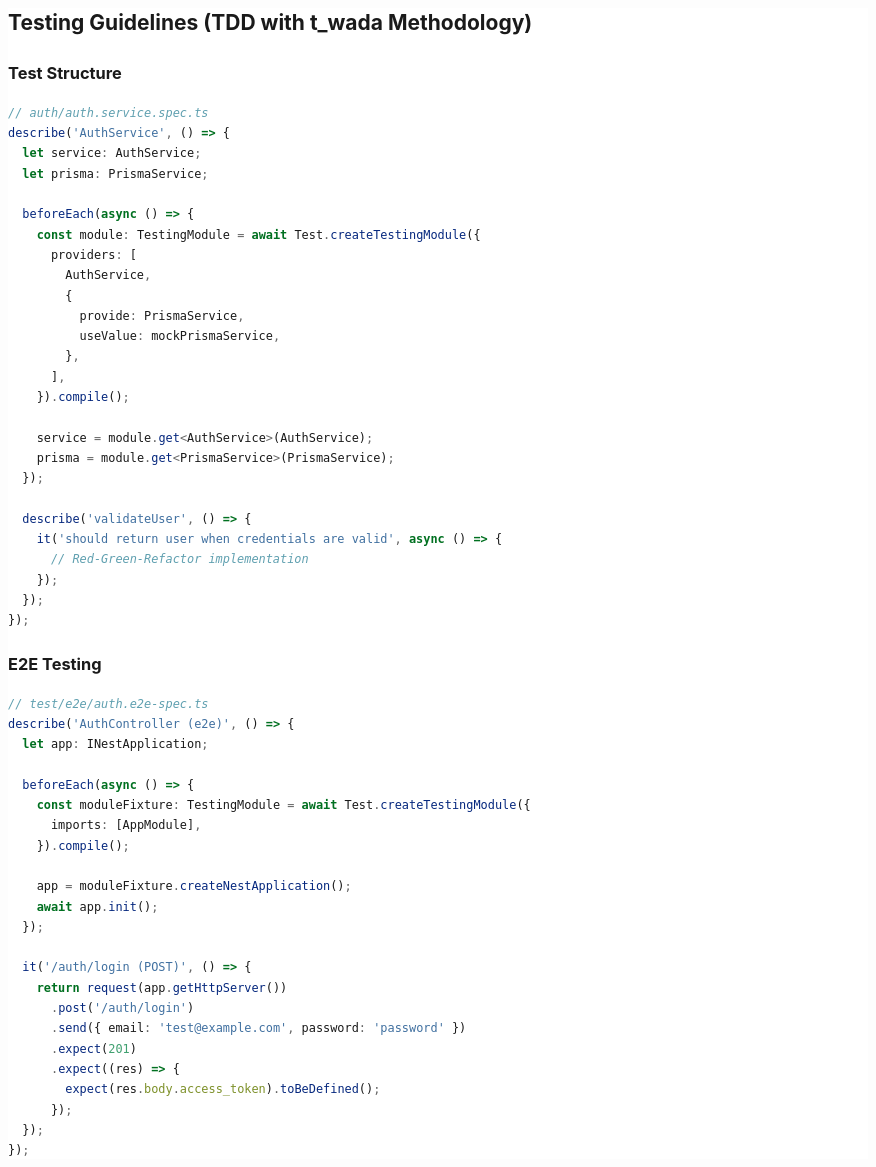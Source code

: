 ## Testing Guidelines (TDD with t_wada Methodology)

### Test Structure

```typescript
// auth/auth.service.spec.ts
describe('AuthService', () => {
  let service: AuthService;
  let prisma: PrismaService;

  beforeEach(async () => {
    const module: TestingModule = await Test.createTestingModule({
      providers: [
        AuthService,
        {
          provide: PrismaService,
          useValue: mockPrismaService,
        },
      ],
    }).compile();

    service = module.get<AuthService>(AuthService);
    prisma = module.get<PrismaService>(PrismaService);
  });

  describe('validateUser', () => {
    it('should return user when credentials are valid', async () => {
      // Red-Green-Refactor implementation
    });
  });
});
```

### E2E Testing

```typescript
// test/e2e/auth.e2e-spec.ts
describe('AuthController (e2e)', () => {
  let app: INestApplication;

  beforeEach(async () => {
    const moduleFixture: TestingModule = await Test.createTestingModule({
      imports: [AppModule],
    }).compile();

    app = moduleFixture.createNestApplication();
    await app.init();
  });

  it('/auth/login (POST)', () => {
    return request(app.getHttpServer())
      .post('/auth/login')
      .send({ email: 'test@example.com', password: 'password' })
      .expect(201)
      .expect((res) => {
        expect(res.body.access_token).toBeDefined();
      });
  });
});
```
